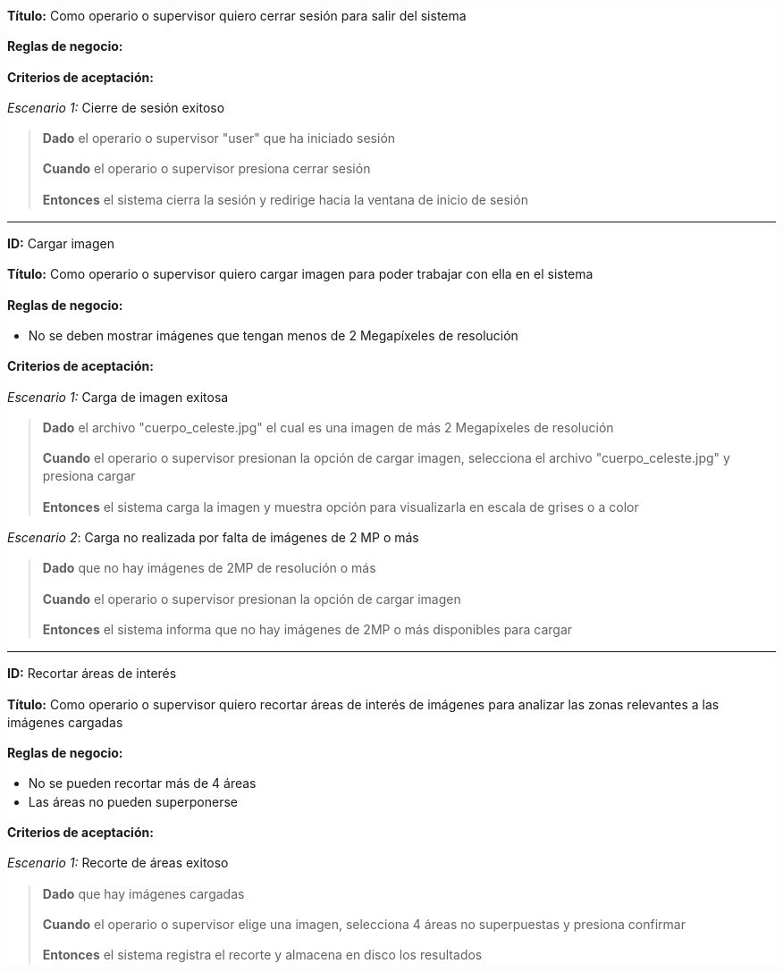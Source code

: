 **Título:** Como operario o supervisor quiero cerrar sesión para salir del sistema

**Reglas de negocio:**

**Criterios de aceptación:**

*Escenario 1:* Cierre de sesión exitoso
>**Dado** el operario o supervisor "user" que ha iniciado sesión
>
>**Cuando** el operario o supervisor presiona cerrar sesión
>
>**Entonces** el sistema cierra la sesión y redirige hacia la ventana de inicio de sesión

___

**ID:** Cargar imagen

**Título:** Como operario o supervisor quiero cargar imagen para poder trabajar con ella en el sistema

**Reglas de negocio:**
- No se deben mostrar imágenes que tengan menos de 2 Megapíxeles de resolución

**Criterios de aceptación:**

*Escenario 1:* Carga de imagen exitosa
>**Dado** el archivo "cuerpo_celeste.jpg" el cual es una imagen de más 2 Megapíxeles de resolución
>
>**Cuando** el operario o supervisor presionan la opción de cargar imagen, selecciona el archivo "cuerpo_celeste.jpg" y presiona cargar
>
>**Entonces** el sistema carga la imagen y muestra opción para visualizarla en escala de grises o a color

*Escenario 2*: Carga no realizada por falta de imágenes de 2 MP o más
>**Dado** que no hay imágenes de 2MP de resolución o más
>
>**Cuando** el operario o supervisor presionan la opción de cargar imagen
>
>**Entonces** el sistema informa que no hay imágenes de 2MP o más disponibles para cargar

___

**ID:** Recortar áreas de interés

**Título:** Como operario o supervisor quiero recortar áreas de interés de imágenes para analizar las zonas relevantes a las imágenes cargadas

**Reglas de negocio:**
- No se pueden recortar más de 4 áreas
- Las áreas no pueden superponerse

**Criterios de aceptación:**

*Escenario 1:* Recorte de áreas exitoso
>**Dado** que hay imágenes cargadas
>
>**Cuando** el operario o supervisor elige una imagen, selecciona 4 áreas no superpuestas y presiona confirmar
>
>**Entonces** el sistema registra el recorte y almacena en disco los resultados
